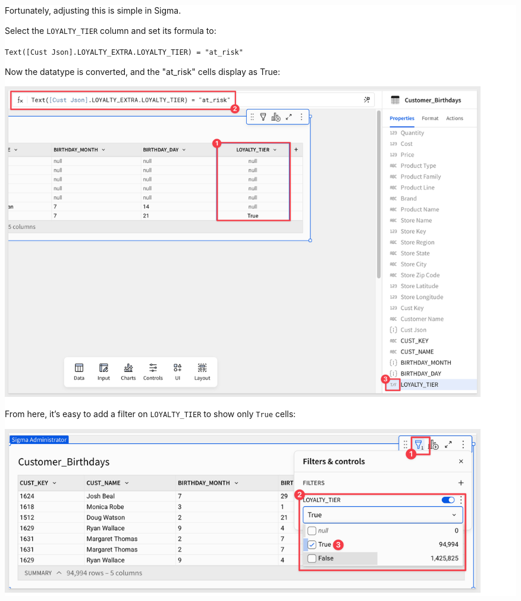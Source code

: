 Fortunately, adjusting this is simple in Sigma.

Select the `LOYALTY_TIER` column and set its formula to:
```code
Text([Cust Json].LOYALTY_EXTRA.LOYALTY_TIER) = "at_risk"
```

Now the datatype is converted, and the "at_risk" cells display as True:

<img src="assets/json9f.png" width="800"/>

From here, it’s easy to add a filter on `LOYALTY_TIER` to show only `True` cells:

<img src="assets/json9g.png" width="800"/>
